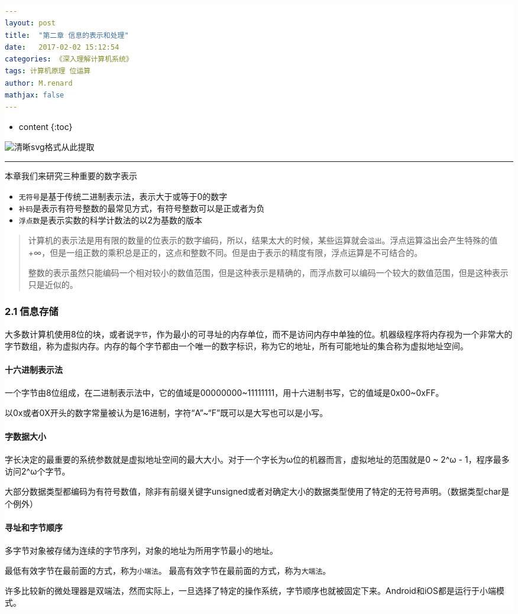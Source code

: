 ```yaml
---
layout: post
title:  "第二章 信息的表示和处理"
date:   2017-02-02 15:12:54
categories: 《深入理解计算机系统》
tags: 计算机原理 位运算
author: M.renard
mathjax: false
---
```


* content
{:toc}

![[清晰svg格式从此提取](http://pan.baidu.com/s/1hscLNa0)](http://upload-images.jianshu.io/upload_images/5135237-42d8d653aace437b.png?imageMogr2/auto-orient/strip%7CimageView2/2/w/1240)
***




本章我们来研究三种重要的数字表示

* `无符号`是基于传统二进制表示法，表示大于或等于0的数字
* `补码`是表示有符号整数的最常见方式，有符号整数可以是正或者为负
* `浮点数`是表示实数的科学计数法的以2为基数的版本

>计算机的表示法是用有限的数量的位表示的数字编码，所以，结果太大的时候，某些运算就会`溢出`。浮点运算溢出会产生特殊的值+∞，但是一组正数的乘积总是正的，这点和整数不同。但是由于表示的精度有限，浮点运算是不可结合的。
>
>整数的表示虽然只能编码一个相对较小的数值范围，但是这种表示是精确的，而浮点数可以编码一个较大的数值范围，但是这种表示只是近似的。

### 2.1 信息存储

大多数计算机使用8位的块，或者说`字节`，作为最小的可寻址的内存单位，而不是访问内存中单独的位。机器级程序将内存视为一个非常大的字节数组，称为虚拟内存。内存的每个字节都由一个唯一的数字标识，称为它的地址，所有可能地址的集合称为虚拟地址空间。

#### 十六进制表示法

一个字节由8位组成，在二进制表示法中，它的值域是00000000~11111111，用十六进制书写，它的值域是0x00~0xFF。

以0x或者0X开头的数字常量被认为是16进制，字符“A”~“F”既可以是大写也可以是小写。

#### 字数据大小

字长决定的最重要的系统参数就是虚拟地址空间的最大大小。对于一个字长为ω位的机器而言，虚拟地址的范围就是0 ~ 2^ω - 1，程序最多访问2^ω个字节。

大部分数据类型都编码为有符号数值，除非有前缀关键字unsigned或者对确定大小的数据类型使用了特定的无符号声明。（数据类型char是个例外）

#### 寻址和字节顺序

多字节对象被存储为连续的字节序列，对象的地址为所用字节最小的地址。

最低有效字节在最前面的方式，称为`小端法`。
最高有效字节在最前面的方式，称为`大端法`。

许多比较新的微处理器是双端法，然而实际上，一旦选择了特定的操作系统，字节顺序也就被固定下来。Android和iOS都是运行于小端模式。
